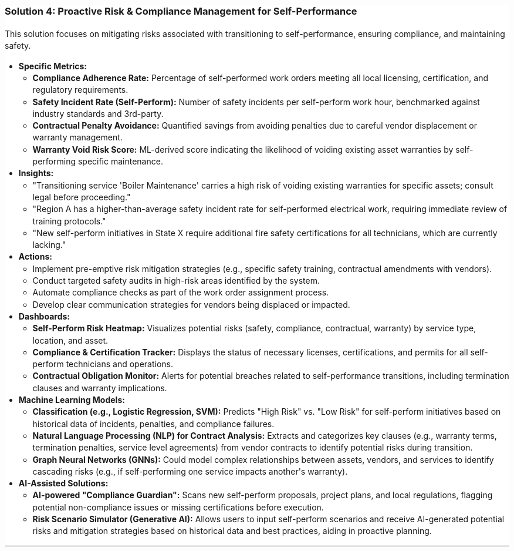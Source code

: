 ### **Solution 4: Proactive Risk & Compliance Management for Self-Performance**

This solution focuses on mitigating risks associated with transitioning to self-performance, ensuring compliance, and maintaining safety.

*   **Specific Metrics:**
    *   **Compliance Adherence Rate:** Percentage of self-performed work orders meeting all local licensing, certification, and regulatory requirements.
    *   **Safety Incident Rate (Self-Perform):** Number of safety incidents per self-perform work hour, benchmarked against industry standards and 3rd-party.
    *   **Contractual Penalty Avoidance:** Quantified savings from avoiding penalties due to careful vendor displacement or warranty management.
    *   **Warranty Void Risk Score:** ML-derived score indicating the likelihood of voiding existing asset warranties by self-performing specific maintenance.
*   **Insights:**
    *   "Transitioning service 'Boiler Maintenance' carries a high risk of voiding existing warranties for specific assets; consult legal before proceeding."
    *   "Region A has a higher-than-average safety incident rate for self-performed electrical work, requiring immediate review of training protocols."
    *   "New self-perform initiatives in State X require additional fire safety certifications for all technicians, which are currently lacking."
*   **Actions:**
    *   Implement pre-emptive risk mitigation strategies (e.g., specific safety training, contractual amendments with vendors).
    *   Conduct targeted safety audits in high-risk areas identified by the system.
    *   Automate compliance checks as part of the work order assignment process.
    *   Develop clear communication strategies for vendors being displaced or impacted.
*   **Dashboards:**
    *   **Self-Perform Risk Heatmap:** Visualizes potential risks (safety, compliance, contractual, warranty) by service type, location, and asset.
    *   **Compliance & Certification Tracker:** Displays the status of necessary licenses, certifications, and permits for all self-perform technicians and operations.
    *   **Contractual Obligation Monitor:** Alerts for potential breaches related to self-performance transitions, including termination clauses and warranty implications.
*   **Machine Learning Models:**
    *   **Classification (e.g., Logistic Regression, SVM):** Predicts "High Risk" vs. "Low Risk" for self-perform initiatives based on historical data of incidents, penalties, and compliance failures.
    *   **Natural Language Processing (NLP) for Contract Analysis:** Extracts and categorizes key clauses (e.g., warranty terms, termination penalties, service level agreements) from vendor contracts to identify potential risks during transition.
    *   **Graph Neural Networks (GNNs):** Could model complex relationships between assets, vendors, and services to identify cascading risks (e.g., if self-performing one service impacts another's warranty).
*   **AI-Assisted Solutions:**
    *   **AI-powered "Compliance Guardian":** Scans new self-perform proposals, project plans, and local regulations, flagging potential non-compliance issues or missing certifications before execution.
    *   **Risk Scenario Simulator (Generative AI):** Allows users to input self-perform scenarios and receive AI-generated potential risks and mitigation strategies based on historical data and best practices, aiding in proactive planning.

---
